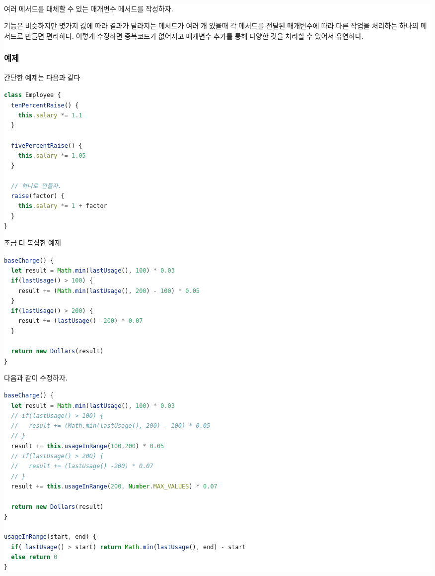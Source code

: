 여러 메서드를 대체할 수 있는 매개변수 메서드를 작성하자.

기능은 비슷하지만 몇가지 값에 따라 결과가 달라지는 메서드가 여러 개 있을때 각 메서드를 전달된 매개변수에 따라 다른 작업을 처리하는 하나의 메서드로 만들면 편리하다.
이렇게 수정하면 중복코드가 없어지고 매개변수 추가를 통해 다양한 것을 처리할 수 있어서 유연하다.

### 예제

간단한 예제는 다음과 같다

```javascript
class Employee {
  tenPercentRaise() {
    this.salary *= 1.1
  }

  fivePercentRaise() {
    this.salary *= 1.05
  }

  // 하나로 만들자.
  raise(factor) {
    this.salary *= 1 + factor
  }
}
```

조금 더 복잡한 예제

```javascript
baseCharge() {
  let result = Math.min(lastUsage(), 100) * 0.03
  if(lastUsage() > 100) {
    result += (Math.min(lastUsage(), 200) - 100) * 0.05
  }
  if(lastUsage() > 200) {
    result += (lastUsage() -200) * 0.07
  }

  return new Dollars(result)
}
```

다음과 같이 수정하자.

```javascript
baseCharge() {
  let result = Math.min(lastUsage(), 100) * 0.03
  // if(lastUsage() > 100) {
  //   result += (Math.min(lastUsage(), 200) - 100) * 0.05
  // }
  result += this.usageInRange(100,200) * 0.05
  // if(lastUsage() > 200) {
  //   result += (lastUsage() -200) * 0.07
  // }
  result += this.usageInRange(200, Number.MAX_VALUES) * 0.07

  return new Dollars(result)
}

usageInRange(start, end) {
  if( lastUsage() > start) return Math.min(lastUsage(), end) - start
  else return 0
}
```

